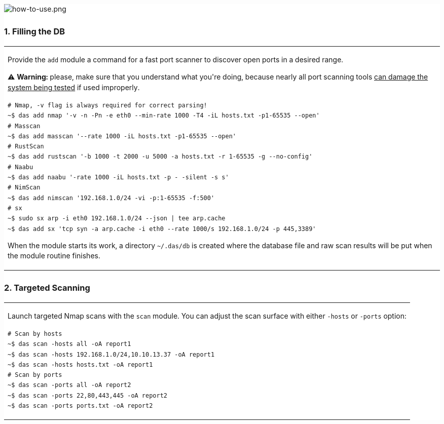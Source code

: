 ![how-to-use.png](https://user-images.githubusercontent.com/23141800/113610915-6fae9b80-9656-11eb-8b1a-db503dd43861.png)

### 1. Filling the DB

<table>
<tr>
<td>

Provide the `add` module a command for a fast port scanner to discover open ports in a desired range.

⚠️ **Warning:** please, make sure that you understand what you're doing, because nearly all port scanning tools [can damage the system being tested](https://github.com/RustScan/RustScan/wiki/Usage#%EF%B8%8F-warning) if used improperly.

```console
# Nmap, -v flag is always required for correct parsing!
~$ das add nmap '-v -n -Pn -e eth0 --min-rate 1000 -T4 -iL hosts.txt -p1-65535 --open'
# Masscan
~$ das add masscan '--rate 1000 -iL hosts.txt -p1-65535 --open'
# RustScan
~$ das add rustscan '-b 1000 -t 2000 -u 5000 -a hosts.txt -r 1-65535 -g --no-config'
# Naabu
~$ das add naabu '-rate 1000 -iL hosts.txt -p - -silent -s s'
# NimScan
~$ das add nimscan '192.168.1.0/24 -vi -p:1-65535 -f:500'
# sx
~$ sudo sx arp -i eth0 192.168.1.0/24 --json | tee arp.cache
~$ das add sx 'tcp syn -a arp.cache -i eth0 --rate 1000/s 192.168.1.0/24 -p 445,3389'
```

When the module starts its work, a directory `~/.das/db` is created where the database file and raw scan results will be put when the module routine finishes.

</td>
</tr>
</table>

### 2. Targeted Scanning

<table>
<tr>
<td>

Launch targeted Nmap scans with the `scan` module. You can adjust the scan surface with either `-hosts` or `-ports` option:

```console
# Scan by hosts
~$ das scan -hosts all -oA report1
~$ das scan -hosts 192.168.1.0/24,10.10.13.37 -oA report1
~$ das scan -hosts hosts.txt -oA report1
# Scan by ports
~$ das scan -ports all -oA report2
~$ das scan -ports 22,80,443,445 -oA report2
~$ das scan -ports ports.txt -oA report2
```

